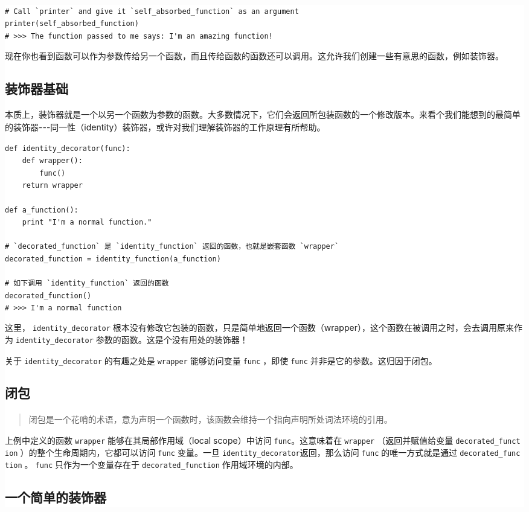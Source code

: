 	# Call `printer` and give it `self_absorbed_function` as an argument
	printer(self_absorbed_function)
	# >>> The function passed to me says: I'm an amazing function!

现在你也看到函数可以作为参数传给另一个函数，而且传给函数的函数还可以调用。这允许我们创建一些有意思的函数，例如装饰器。

## 装饰器基础

本质上，装饰器就是一个以另一个函数为参数的函数。大多数情况下，它们会返回所包装函数的一个修改版本。来看个我们能想到的最简单的装饰器---同一性（identity）装饰器，或许对我们理解装饰器的工作原理有所帮助。

    def identity_decorator(func):
        def wrapper():
            func()
        return wrapper

    def a_function():
        print "I'm a normal function."

    # `decorated_function` 是 `identity_function` 返回的函数，也就是嵌套函数 `wrapper`
    decorated_function = identity_function(a_function)

    # 如下调用 `identity_function` 返回的函数
    decorated_function()
    # >>> I'm a normal function

这里， `identity_decorator`
根本没有修改它包装的函数，只是简单地返回一个函数（wrapper），这个函数在被调用之时，会去调用原来作为 `identity_decorator` 参数的函数。这是个没有用处的装饰器！

关于 `identity_decorator` 的有趣之处是 `wrapper` 能够访问变量 `func` ，即使
`func` 并非是它的参数。这归因于闭包。

## 闭包

> 闭包是一个花哨的术语，意为声明一个函数时，该函数会维持一个指向声明所处词法环境的引用。

上例中定义的函数 `wrapper` 能够在其局部作用域（local scope）中访问
`func`。这意味着在 `wrapper` （返回并赋值给变量 `decorated_function` ）的整个生命周期内，它都可以访问 `func` 变量。一旦 `identity_decorator`返回，那么访问 `func` 的唯一方式就是通过 `decorated_function` 。 `func` 只作为一个变量存在于 `decorated_function` 作用域环境的内部。

## 一个简单的装饰器
